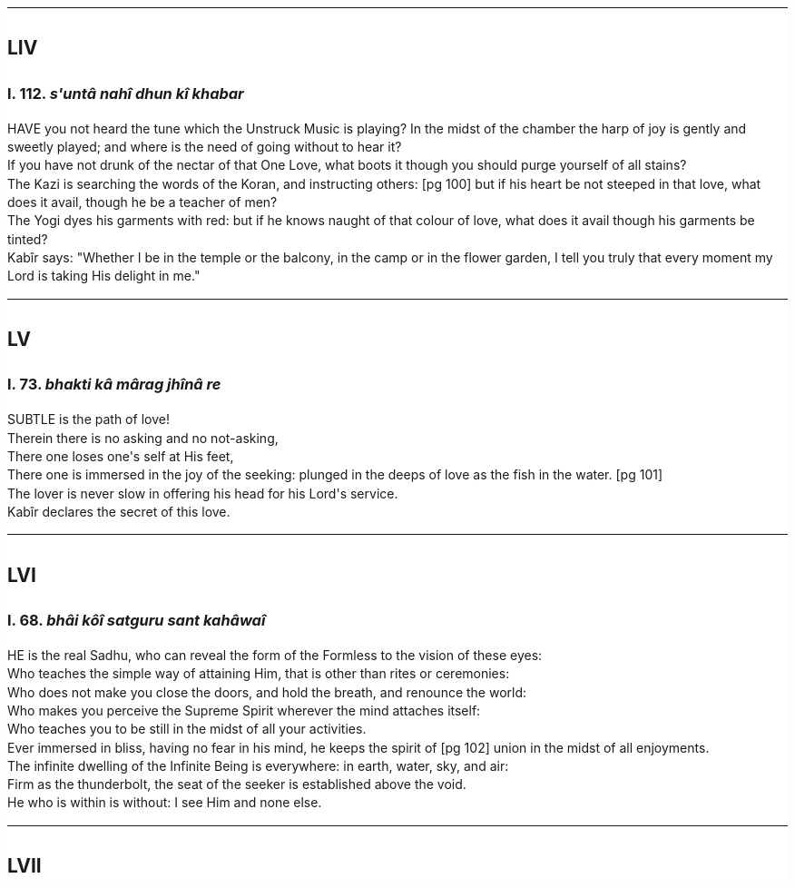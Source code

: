 * * *

## LIV  

### I. 112. *s'untâ nahî dhun kî khabar*  

HAVE you not heard the tune which the Unstruck Music is playing? In the midst of the chamber the harp of joy is gently and sweetly played; and where is the need of going without to hear it?  
If you have not drunk of the nectar of that One Love, what boots it though you should purge yourself of all stains?  
The Kazi is searching the words of the Koran, and instructing others: [pg 100] but if his heart be not steeped in that love, what does it avail, though he be a teacher of men?  
The Yogi dyes his garments with red: but if he knows naught of that colour of love, what does it avail though his garments be tinted?  
Kabîr says: "Whether I be in the temple or the balcony, in the camp or in the flower garden, I tell you truly that every moment my Lord is taking His delight in me."  

* * *

## LV  

### I. 73. *bhakti kâ mârag jhînâ re*  

SUBTLE is the path of love!  
Therein there is no asking and no not-asking,  
There one loses one's self at His feet,  
There one is immersed in the joy of the seeking: plunged in the deeps of love as the fish in the water. [pg 101]  
The lover is never slow in offering his head for his Lord's service.  
Kabîr declares the secret of this love.  

* * *

## LVI  

### I. 68. *bhâi kôî satguru sant kahâwaî*  

HE is the real Sadhu, who can reveal the form of the Formless to the vision of these eyes:  
Who teaches the simple way of attaining Him, that is other than rites or ceremonies:  
Who does not make you close the doors, and hold the breath, and renounce the world:  
Who makes you perceive the Supreme Spirit wherever the mind attaches itself:  
Who teaches you to be still in the midst of all your activities.  
Ever immersed in bliss, having no fear in his mind, he keeps the spirit of [pg 102] union in the midst of all enjoyments.  
The infinite dwelling of the Infinite Being is everywhere: in earth, water, sky, and air:  
Firm as the thunderbolt, the seat of the seeker is established above the void.  
He who is within is without: I see Him and none else.  

* * *

## LVII  
